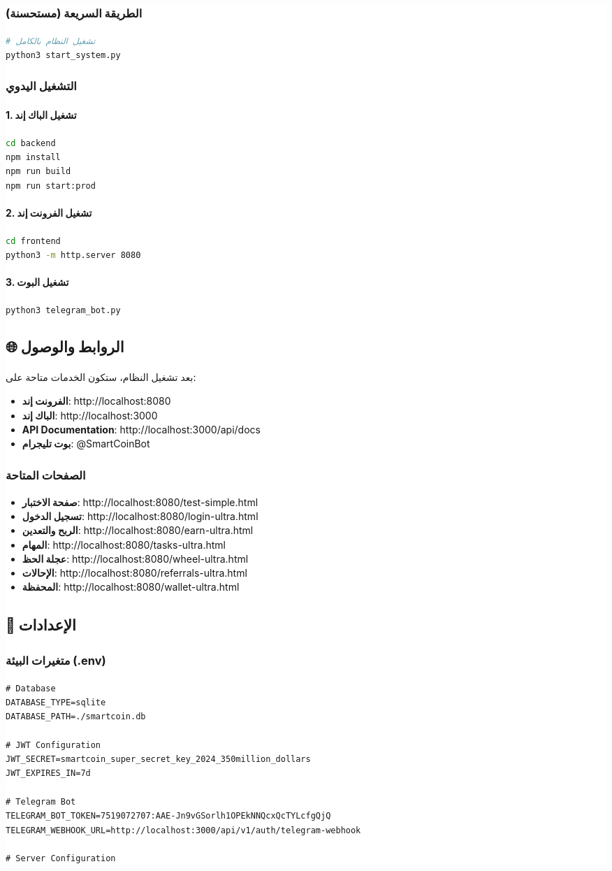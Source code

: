 ### الطريقة السريعة (مستحسنة)

```bash
# تشغيل النظام بالكامل
python3 start_system.py
```

### التشغيل اليدوي

#### 1. تشغيل الباك إند
```bash
cd backend
npm install
npm run build
npm run start:prod
```

#### 2. تشغيل الفرونت إند
```bash
cd frontend
python3 -m http.server 8080
```

#### 3. تشغيل البوت
```bash
python3 telegram_bot.py
```

## 🌐 الروابط والوصول

بعد تشغيل النظام، ستكون الخدمات متاحة على:

- **الفرونت إند**: http://localhost:8080
- **الباك إند**: http://localhost:3000
- **API Documentation**: http://localhost:3000/api/docs
- **بوت تليجرام**: @SmartCoinBot

### الصفحات المتاحة

- **صفحة الاختبار**: http://localhost:8080/test-simple.html
- **تسجيل الدخول**: http://localhost:8080/login-ultra.html
- **الربح والتعدين**: http://localhost:8080/earn-ultra.html
- **المهام**: http://localhost:8080/tasks-ultra.html
- **عجلة الحظ**: http://localhost:8080/wheel-ultra.html
- **الإحالات**: http://localhost:8080/referrals-ultra.html
- **المحفظة**: http://localhost:8080/wallet-ultra.html

## 🔧 الإعدادات

### متغيرات البيئة (.env)

```env
# Database
DATABASE_TYPE=sqlite
DATABASE_PATH=./smartcoin.db

# JWT Configuration
JWT_SECRET=smartcoin_super_secret_key_2024_350million_dollars
JWT_EXPIRES_IN=7d

# Telegram Bot
TELEGRAM_BOT_TOKEN=7519072707:AAE-Jn9vGSorlh1OPEkNNQcxQcTYLcfgQjQ
TELEGRAM_WEBHOOK_URL=http://localhost:3000/api/v1/auth/telegram-webhook

# Server Configuration
```